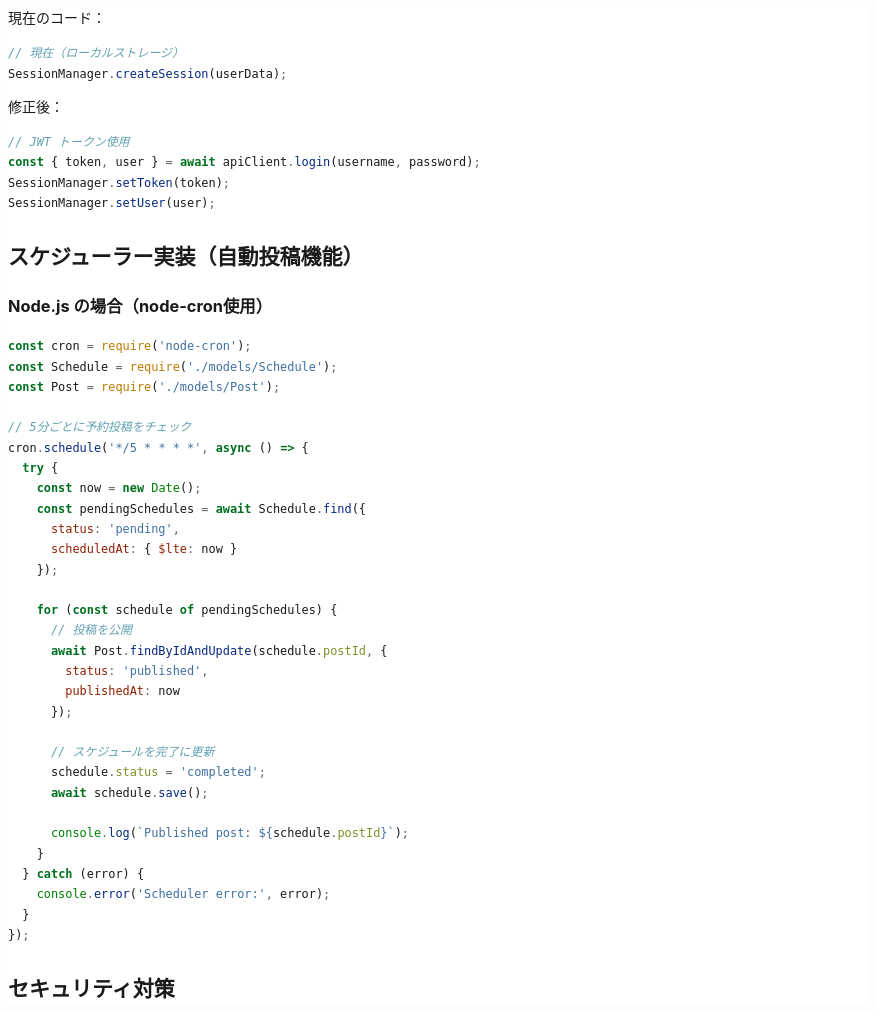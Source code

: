 現在のコード：
```javascript
// 現在（ローカルストレージ）
SessionManager.createSession(userData);
```

修正後：
```javascript
// JWT トークン使用
const { token, user } = await apiClient.login(username, password);
SessionManager.setToken(token);
SessionManager.setUser(user);
```

## スケジューラー実装（自動投稿機能）

### Node.js の場合（node-cron使用）
```javascript
const cron = require('node-cron');
const Schedule = require('./models/Schedule');
const Post = require('./models/Post');

// 5分ごとに予約投稿をチェック
cron.schedule('*/5 * * * *', async () => {
  try {
    const now = new Date();
    const pendingSchedules = await Schedule.find({
      status: 'pending',
      scheduledAt: { $lte: now }
    });

    for (const schedule of pendingSchedules) {
      // 投稿を公開
      await Post.findByIdAndUpdate(schedule.postId, {
        status: 'published',
        publishedAt: now
      });

      // スケジュールを完了に更新
      schedule.status = 'completed';
      await schedule.save();

      console.log(`Published post: ${schedule.postId}`);
    }
  } catch (error) {
    console.error('Scheduler error:', error);
  }
});
```

## セキュリティ対策
